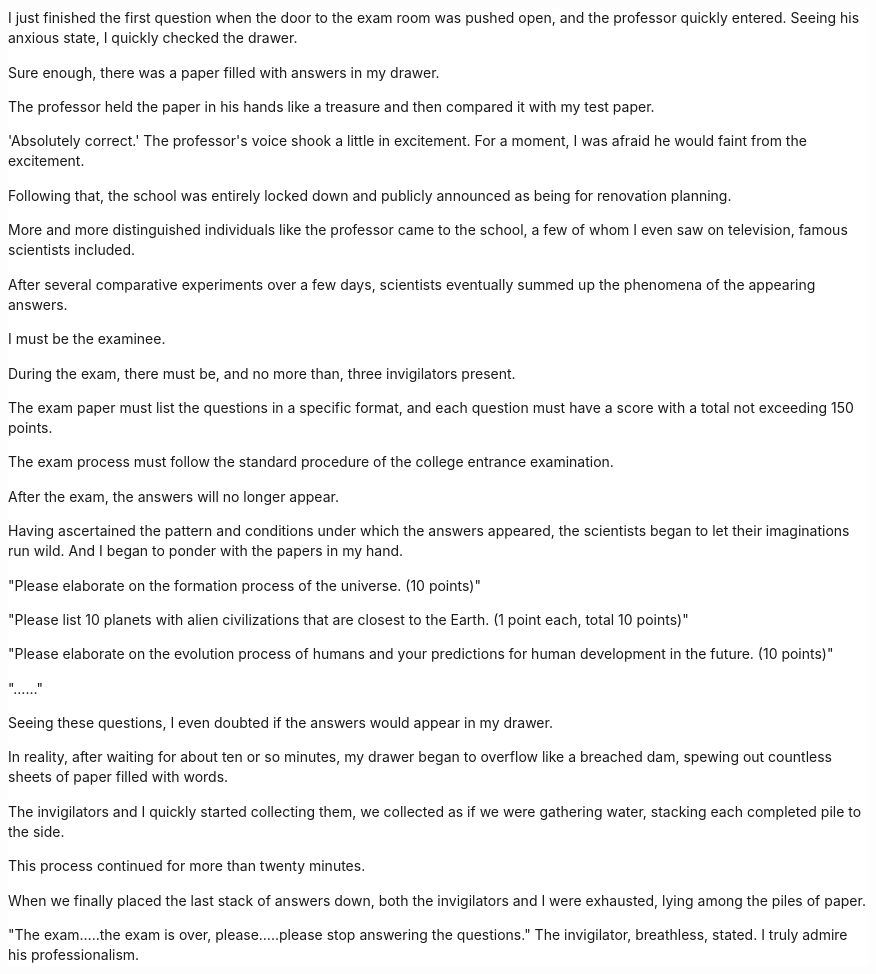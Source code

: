 I just finished the first question when the door to the exam room was pushed open, and the professor quickly entered.
Seeing his anxious state, I quickly checked the drawer.

Sure enough, there was a paper filled with answers in my drawer.

The professor held the paper in his hands like a treasure and then compared it with my test paper.

'Absolutely correct.' The professor's voice shook a little in excitement. For a moment, I was afraid he would faint from the excitement.

Following that, the school was entirely locked down and publicly announced as being for renovation planning.

More and more distinguished individuals like the professor came to the school, a few of whom I even saw on television, famous scientists included.

After several comparative experiments over a few days, scientists eventually summed up the phenomena of the appearing answers.

I must be the examinee.

During the exam, there must be, and no more than, three invigilators present.

The exam paper must list the questions in a specific format, and each question must have a score with a total not exceeding 150 points.

The exam process must follow the standard procedure of the college entrance examination.

After the exam, the answers will no longer appear.

Having ascertained the pattern and conditions under which the answers appeared, the scientists began to let their imaginations run wild. And I began to ponder with the papers in my hand.

"Please elaborate on the formation process of the universe. (10 points)"

"Please list 10 planets with alien civilizations that are closest to the Earth. (1 point each, total 10 points)"

"Please elaborate on the evolution process of humans and your predictions for human development in the future. (10 points)"

"……"

Seeing these questions, I even doubted if the answers would appear in my drawer.

In reality, after waiting for about ten or so minutes, my drawer began to overflow like a breached dam, spewing out countless sheets of paper filled with words.

The invigilators and I quickly started collecting them, we collected as if we were gathering water, stacking each completed pile to the side.

This process continued for more than twenty minutes.

When we finally placed the last stack of answers down, both the invigilators and I were exhausted, lying among the piles of paper.

"The exam…..the exam is over, please…..please stop answering the questions." The invigilator, breathless, stated.
I truly admire his professionalism.
